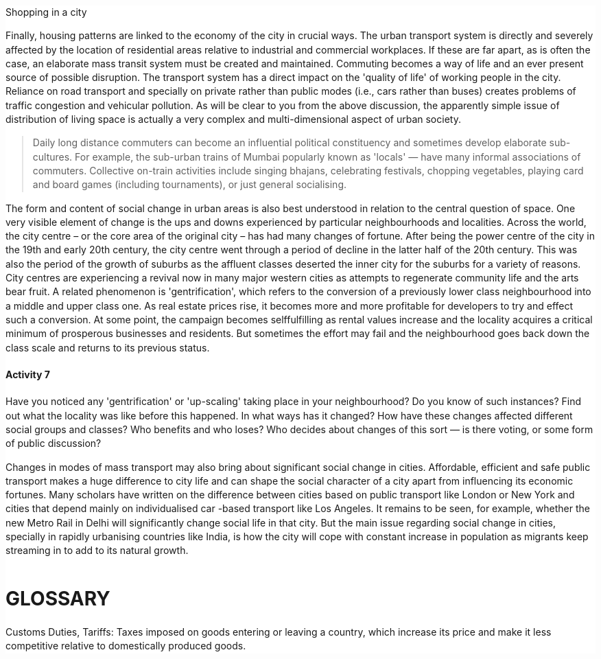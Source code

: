 Shopping in a city

Finally, housing patterns are linked to the economy of the city in crucial ways. The urban transport system is directly and severely affected by the location of residential areas relative to industrial and commercial workplaces. If these are far apart, as is often the case, an elaborate mass transit system must be created and maintained. Commuting becomes a way of life and an ever present source of possible disruption. The transport system has a direct impact on the 'quality of life' of working people in the city. Reliance on road transport and specially on private rather than public modes (i.e., cars rather than buses) creates problems of traffic congestion and vehicular pollution. As will be clear to you from the above discussion, the apparently simple issue of distribution of living space is actually a very complex and multi-dimensional aspect of urban society.

> Daily long distance commuters can become an influential political constituency and sometimes develop elaborate sub-cultures. For example, the sub-urban trains of Mumbai popularly known as 'locals' — have many informal associations of commuters. Collective on-train activities include singing bhajans, celebrating festivals, chopping vegetables, playing card and board games (including tournaments), or just general socialising.

The form and content of social change in urban areas is also best understood in relation to the central question of space. One very visible element of change is the ups and downs experienced by particular neighbourhoods and localities. Across the world, the city centre – or the core area of the original city – has had many changes of fortune. After being the power centre of the city in the 19th and early 20th century, the city centre went through a period of decline in the latter half of the 20th century. This was also the period of the growth of suburbs as the affluent classes deserted the inner city for the suburbs for a variety of reasons. City centres are experiencing a revival now in many major western cities as attempts to regenerate community life and the arts bear fruit. A related phenomenon is 'gentrification', which refers to the conversion of a previously lower class neighbourhood into a middle and upper class one. As real estate prices rise, it becomes more and more profitable for developers to try and effect such a conversion. At some point, the campaign becomes selffulfilling as rental values increase and the locality acquires a critical minimum of prosperous businesses and residents. But sometimes the effort may fail and the neighbourhood goes back down the class scale and returns to its previous status.

#### Activity 7

Have you noticed any 'gentrification' or 'up-scaling' taking place in your neighbourhood? Do you know of such instances? Find out what the locality was like before this happened. In what ways has it changed? How have these changes affected different social groups and classes? Who benefits and who loses? Who decides about changes of this sort — is there voting, or some form of public discussion?

Changes in modes of mass transport may also bring about significant social change in cities. Affordable, efficient and safe public transport makes a huge difference to city life and can shape the social character of a city apart from influencing its economic fortunes. Many scholars have written on the difference between cities based on public transport like London or New York and cities that depend mainly on individualised car -based transport like Los Angeles. It remains to be seen, for example, whether the new Metro Rail in Delhi will significantly change social life in that city. But the main issue regarding social change in cities, specially in rapidly urbanising countries like India, is how the city will cope with constant increase in population as migrants keep streaming in to add to its natural growth.

# GLOSSARY

Customs Duties, Tariffs: Taxes imposed on goods entering or leaving a country, which increase its price and make it less competitive relative to domestically produced goods.
